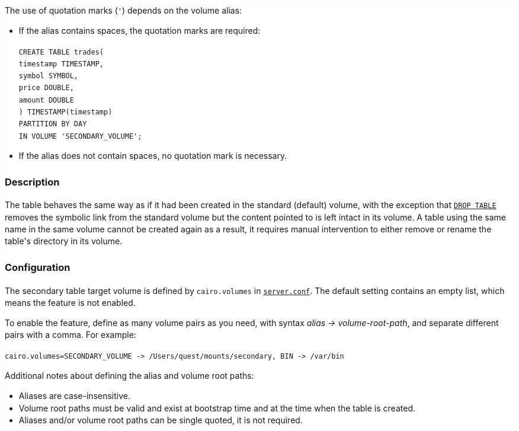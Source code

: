 The use of quotation marks (`'`) depends on the volume alias:

- If the alias contains spaces, the quotation marks are required:

  ```questdb-sql
  CREATE TABLE trades(
  timestamp TIMESTAMP,
  symbol SYMBOL,
  price DOUBLE,
  amount DOUBLE
  ) TIMESTAMP(timestamp)
  PARTITION BY DAY
  IN VOLUME 'SECONDARY_VOLUME';
  ```

- If the alias does not contain spaces, no quotation mark is necessary.

### Description

The table behaves the same way as if it had been created in the standard
(default) volume, with the exception that
[`DROP TABLE`](/docs/reference/sql/drop/) removes the symbolic link from the
standard volume but the content pointed to is left intact in its volume. A table
using the same name in the same volume cannot be created again as a result, it
requires manual intervention to either remove or rename the table's directory in
its volume.

### Configuration

The secondary table target volume is defined by `cairo.volumes` in
[`server.conf`](/docs/configuration/#cairo-engine). The default setting contains
an empty list, which means the feature is not enabled.

To enable the feature, define as many volume pairs as you need, with syntax
_alias -> volume-root-path_, and separate different pairs with a comma. For
example:

```
cairo.volumes=SECONDARY_VOLUME -> /Users/quest/mounts/secondary, BIN -> /var/bin
```

Additional notes about defining the alias and volume root paths:

- Aliases are case-insensitive.
- Volume root paths must be valid and exist at bootstrap time and at the time
  when the table is created.
- Aliases and/or volume root paths can be single quoted, it is not required.
